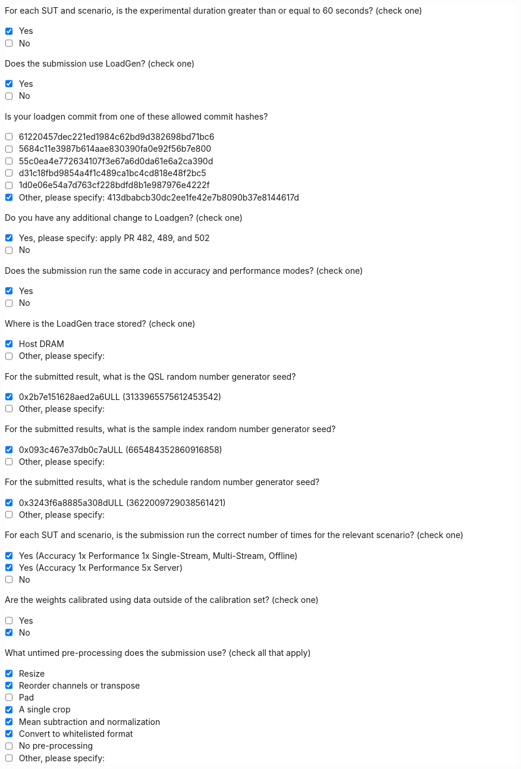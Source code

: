 For each SUT and scenario, is the experimental duration greater than
or equal to 60 seconds?  (check one)
- [x] Yes
- [ ] No

Does the submission use LoadGen? (check one)
- [x] Yes
- [ ] No

Is your loadgen commit from one of these allowed commit hashes?
- [ ] 61220457dec221ed1984c62bd9d382698bd71bc6
- [ ] 5684c11e3987b614aae830390fa0e92f56b7e800
- [ ] 55c0ea4e772634107f3e67a6d0da61e6a2ca390d
- [ ] d31c18fbd9854a4f1c489ca1bc4cd818e48f2bc5
- [ ] 1d0e06e54a7d763cf228bdfd8b1e987976e4222f
- [x] Other, please specify: 413dbabcb30dc2ee1fe42e7b8090b37e8144617d 

Do you have any additional change to Loadgen? (check one)
- [x] Yes, please specify: apply PR 482, 489, and 502
- [ ] No

Does the submission run the same code in accuracy and performance
modes? (check one)
- [x] Yes
- [ ] No

Where is the LoadGen trace stored? (check one)
- [x] Host DRAM
- [ ] Other, please specify:

For the submitted result, what is the QSL random number generator seed?
- [x] 0x2b7e151628aed2a6ULL (3133965575612453542)
- [ ] Other, please specify:

For the submitted results, what is the sample index random number generator seed?
- [x] 0x093c467e37db0c7aULL (665484352860916858)
- [ ] Other, please specify:

For the submitted results, what is the schedule random number generator seed?
- [x] 0x3243f6a8885a308dULL (3622009729038561421)
- [ ] Other, please specify:

For each SUT and scenario, is the submission run the correct number of
times for the relevant scenario? (check one)
- [x] Yes (Accuracy 1x Performance 1x Single-Stream, Multi-Stream,
Offline)
- [x] Yes (Accuracy 1x Performance 5x Server)
- [ ] No

Are the weights calibrated using data outside of the calibration set?
(check one)
- [ ] Yes
- [x] No

What untimed pre-processing does the submission use? (check all that apply)
- [x] Resize
- [x] Reorder channels or transpose
- [ ] Pad
- [x] A single crop
- [x] Mean subtraction and normalization
- [x] Convert to whitelisted format
- [ ] No pre-processing
- [ ] Other, please specify:
